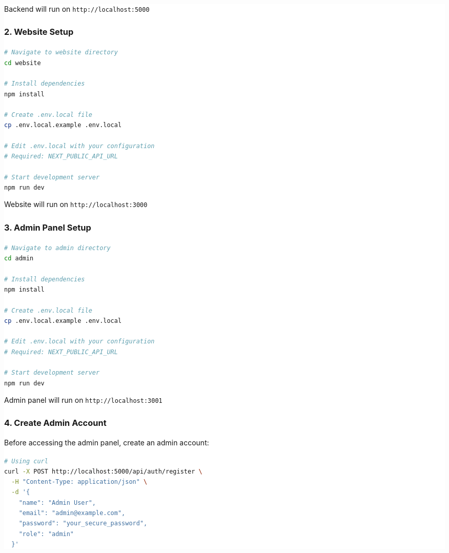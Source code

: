 Backend will run on `http://localhost:5000`

### 2. Website Setup

```bash
# Navigate to website directory
cd website

# Install dependencies
npm install

# Create .env.local file
cp .env.local.example .env.local

# Edit .env.local with your configuration
# Required: NEXT_PUBLIC_API_URL

# Start development server
npm run dev
```

Website will run on `http://localhost:3000`

### 3. Admin Panel Setup

```bash
# Navigate to admin directory
cd admin

# Install dependencies
npm install

# Create .env.local file
cp .env.local.example .env.local

# Edit .env.local with your configuration
# Required: NEXT_PUBLIC_API_URL

# Start development server
npm run dev
```

Admin panel will run on `http://localhost:3001`

### 4. Create Admin Account

Before accessing the admin panel, create an admin account:

```bash
# Using curl
curl -X POST http://localhost:5000/api/auth/register \
  -H "Content-Type: application/json" \
  -d '{
    "name": "Admin User",
    "email": "admin@example.com",
    "password": "your_secure_password",
    "role": "admin"
  }'
```
